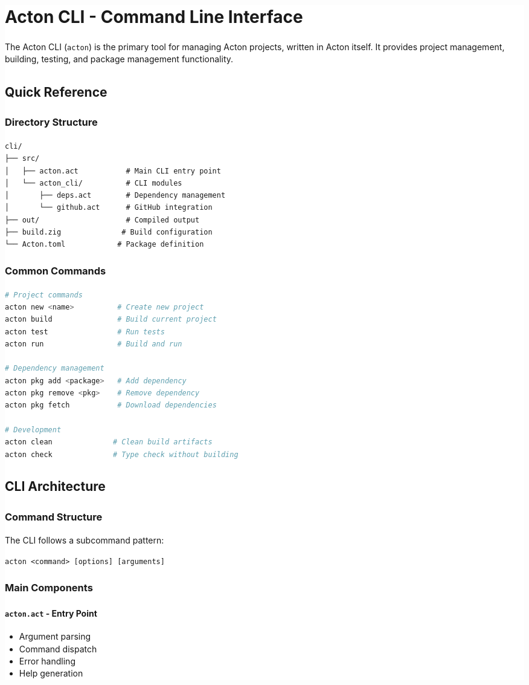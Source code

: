 # Acton CLI - Command Line Interface

The Acton CLI (`acton`) is the primary tool for managing Acton projects, written in Acton itself. It provides project management, building, testing, and package management functionality.

## Quick Reference

### Directory Structure
```
cli/
├── src/
│   ├── acton.act           # Main CLI entry point
│   └── acton_cli/          # CLI modules
│       ├── deps.act        # Dependency management
│       └── github.act      # GitHub integration
├── out/                    # Compiled output
├── build.zig              # Build configuration
└── Acton.toml            # Package definition
```

### Common Commands
```bash
# Project commands
acton new <name>          # Create new project
acton build               # Build current project
acton test                # Run tests
acton run                 # Build and run

# Dependency management
acton pkg add <package>   # Add dependency
acton pkg remove <pkg>    # Remove dependency
acton pkg fetch           # Download dependencies

# Development
acton clean              # Clean build artifacts
acton check              # Type check without building
```

## CLI Architecture

### Command Structure
The CLI follows a subcommand pattern:
```
acton <command> [options] [arguments]
```

### Main Components

#### `acton.act` - Entry Point
- Argument parsing
- Command dispatch
- Error handling
- Help generation
